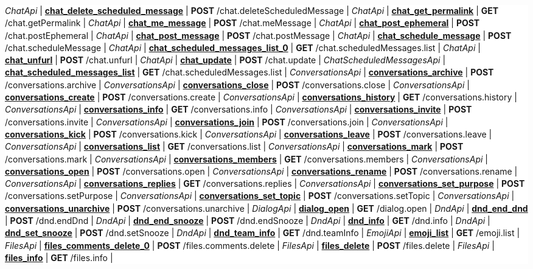 *ChatApi* | [**chat_delete_scheduled_message**](docs/ChatApi.md#chat_delete_scheduled_message) | **POST** /chat.deleteScheduledMessage | 
*ChatApi* | [**chat_get_permalink**](docs/ChatApi.md#chat_get_permalink) | **GET** /chat.getPermalink | 
*ChatApi* | [**chat_me_message**](docs/ChatApi.md#chat_me_message) | **POST** /chat.meMessage | 
*ChatApi* | [**chat_post_ephemeral**](docs/ChatApi.md#chat_post_ephemeral) | **POST** /chat.postEphemeral | 
*ChatApi* | [**chat_post_message**](docs/ChatApi.md#chat_post_message) | **POST** /chat.postMessage | 
*ChatApi* | [**chat_schedule_message**](docs/ChatApi.md#chat_schedule_message) | **POST** /chat.scheduleMessage | 
*ChatApi* | [**chat_scheduled_messages_list_0**](docs/ChatApi.md#chat_scheduled_messages_list_0) | **GET** /chat.scheduledMessages.list | 
*ChatApi* | [**chat_unfurl**](docs/ChatApi.md#chat_unfurl) | **POST** /chat.unfurl | 
*ChatApi* | [**chat_update**](docs/ChatApi.md#chat_update) | **POST** /chat.update | 
*ChatScheduledMessagesApi* | [**chat_scheduled_messages_list**](docs/ChatScheduledMessagesApi.md#chat_scheduled_messages_list) | **GET** /chat.scheduledMessages.list | 
*ConversationsApi* | [**conversations_archive**](docs/ConversationsApi.md#conversations_archive) | **POST** /conversations.archive | 
*ConversationsApi* | [**conversations_close**](docs/ConversationsApi.md#conversations_close) | **POST** /conversations.close | 
*ConversationsApi* | [**conversations_create**](docs/ConversationsApi.md#conversations_create) | **POST** /conversations.create | 
*ConversationsApi* | [**conversations_history**](docs/ConversationsApi.md#conversations_history) | **GET** /conversations.history | 
*ConversationsApi* | [**conversations_info**](docs/ConversationsApi.md#conversations_info) | **GET** /conversations.info | 
*ConversationsApi* | [**conversations_invite**](docs/ConversationsApi.md#conversations_invite) | **POST** /conversations.invite | 
*ConversationsApi* | [**conversations_join**](docs/ConversationsApi.md#conversations_join) | **POST** /conversations.join | 
*ConversationsApi* | [**conversations_kick**](docs/ConversationsApi.md#conversations_kick) | **POST** /conversations.kick | 
*ConversationsApi* | [**conversations_leave**](docs/ConversationsApi.md#conversations_leave) | **POST** /conversations.leave | 
*ConversationsApi* | [**conversations_list**](docs/ConversationsApi.md#conversations_list) | **GET** /conversations.list | 
*ConversationsApi* | [**conversations_mark**](docs/ConversationsApi.md#conversations_mark) | **POST** /conversations.mark | 
*ConversationsApi* | [**conversations_members**](docs/ConversationsApi.md#conversations_members) | **GET** /conversations.members | 
*ConversationsApi* | [**conversations_open**](docs/ConversationsApi.md#conversations_open) | **POST** /conversations.open | 
*ConversationsApi* | [**conversations_rename**](docs/ConversationsApi.md#conversations_rename) | **POST** /conversations.rename | 
*ConversationsApi* | [**conversations_replies**](docs/ConversationsApi.md#conversations_replies) | **GET** /conversations.replies | 
*ConversationsApi* | [**conversations_set_purpose**](docs/ConversationsApi.md#conversations_set_purpose) | **POST** /conversations.setPurpose | 
*ConversationsApi* | [**conversations_set_topic**](docs/ConversationsApi.md#conversations_set_topic) | **POST** /conversations.setTopic | 
*ConversationsApi* | [**conversations_unarchive**](docs/ConversationsApi.md#conversations_unarchive) | **POST** /conversations.unarchive | 
*DialogApi* | [**dialog_open**](docs/DialogApi.md#dialog_open) | **GET** /dialog.open | 
*DndApi* | [**dnd_end_dnd**](docs/DndApi.md#dnd_end_dnd) | **POST** /dnd.endDnd | 
*DndApi* | [**dnd_end_snooze**](docs/DndApi.md#dnd_end_snooze) | **POST** /dnd.endSnooze | 
*DndApi* | [**dnd_info**](docs/DndApi.md#dnd_info) | **GET** /dnd.info | 
*DndApi* | [**dnd_set_snooze**](docs/DndApi.md#dnd_set_snooze) | **POST** /dnd.setSnooze | 
*DndApi* | [**dnd_team_info**](docs/DndApi.md#dnd_team_info) | **GET** /dnd.teamInfo | 
*EmojiApi* | [**emoji_list**](docs/EmojiApi.md#emoji_list) | **GET** /emoji.list | 
*FilesApi* | [**files_comments_delete_0**](docs/FilesApi.md#files_comments_delete_0) | **POST** /files.comments.delete | 
*FilesApi* | [**files_delete**](docs/FilesApi.md#files_delete) | **POST** /files.delete | 
*FilesApi* | [**files_info**](docs/FilesApi.md#files_info) | **GET** /files.info | 